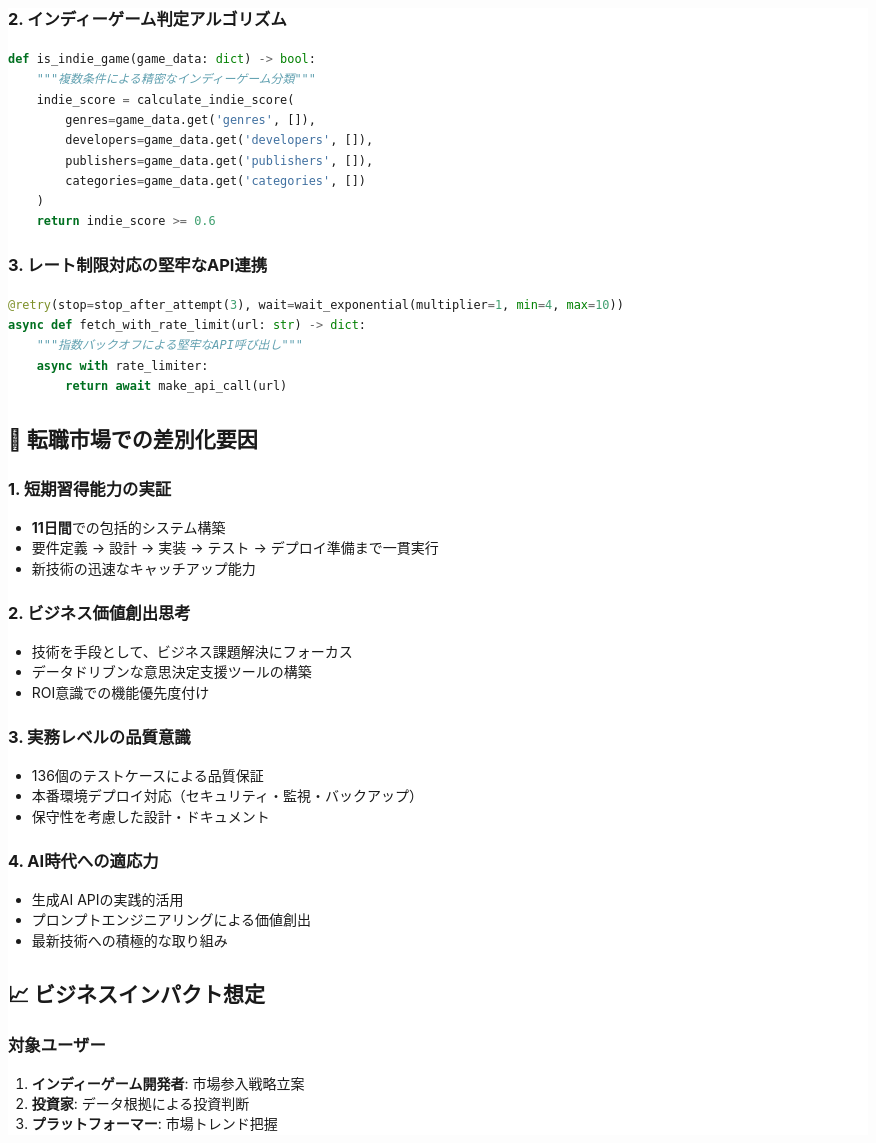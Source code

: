 ### 2. インディーゲーム判定アルゴリズム
```python
def is_indie_game(game_data: dict) -> bool:
    """複数条件による精密なインディーゲーム分類"""
    indie_score = calculate_indie_score(
        genres=game_data.get('genres', []),
        developers=game_data.get('developers', []),
        publishers=game_data.get('publishers', []),
        categories=game_data.get('categories', [])
    )
    return indie_score >= 0.6
```

### 3. レート制限対応の堅牢なAPI連携
```python
@retry(stop=stop_after_attempt(3), wait=wait_exponential(multiplier=1, min=4, max=10))
async def fetch_with_rate_limit(url: str) -> dict:
    """指数バックオフによる堅牢なAPI呼び出し"""
    async with rate_limiter:
        return await make_api_call(url)
```

## 🎯 転職市場での差別化要因

### 1. 短期習得能力の実証
- **11日間**での包括的システム構築
- 要件定義 → 設計 → 実装 → テスト → デプロイ準備まで一貫実行
- 新技術の迅速なキャッチアップ能力

### 2. ビジネス価値創出思考
- 技術を手段として、ビジネス課題解決にフォーカス
- データドリブンな意思決定支援ツールの構築
- ROI意識での機能優先度付け

### 3. 実務レベルの品質意識
- 136個のテストケースによる品質保証
- 本番環境デプロイ対応（セキュリティ・監視・バックアップ）
- 保守性を考慮した設計・ドキュメント

### 4. AI時代への適応力
- 生成AI APIの実践的活用
- プロンプトエンジニアリングによる価値創出
- 最新技術への積極的な取り組み

## 📈 ビジネスインパクト想定

### 対象ユーザー
1. **インディーゲーム開発者**: 市場参入戦略立案
2. **投資家**: データ根拠による投資判断
3. **プラットフォーマー**: 市場トレンド把握
